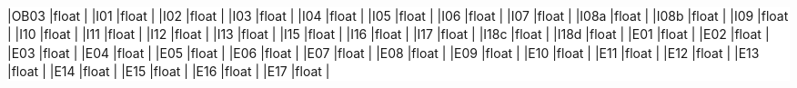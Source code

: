 |OB03                               |float      |
|I01                                |float      |
|I02                                |float      |
|I03                                |float      |
|I04                                |float      |
|I05                                |float      |
|I06                                |float      |
|I07                                |float      |
|I08a                               |float      |
|I08b                               |float      |
|I09                                |float      |
|I10                                |float      |
|I11                                |float      |
|I12                                |float      |
|I13                                |float      |
|I15                                |float      |
|I16                                |float      |
|I17                                |float      |
|I18c                               |float      |
|I18d                               |float      |
|E01                                |float      |
|E02                                |float      |
|E03                                |float      |
|E04                                |float      |
|E05                                |float      |
|E06                                |float      |
|E07                                |float      |
|E08                                |float      |
|E09                                |float      |
|E10                                |float      |
|E11                                |float      |
|E12                                |float      |
|E13                                |float      |
|E14                                |float      |
|E15                                |float      |
|E16                                |float      |
|E17                                |float      |